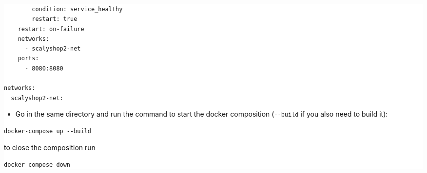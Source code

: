 ```docker
        condition: service_healthy
        restart: true
    restart: on-failure
    networks:
      - scalyshop2-net
    ports:
      - 8080:8080

networks:
  scalyshop2-net:
```
- Go in the same directory and run the command to start the docker composition (`--build` if you also need to  build it):
```shell
docker-compose up --build
```
to close the composition run
```shell
docker-compose down
```